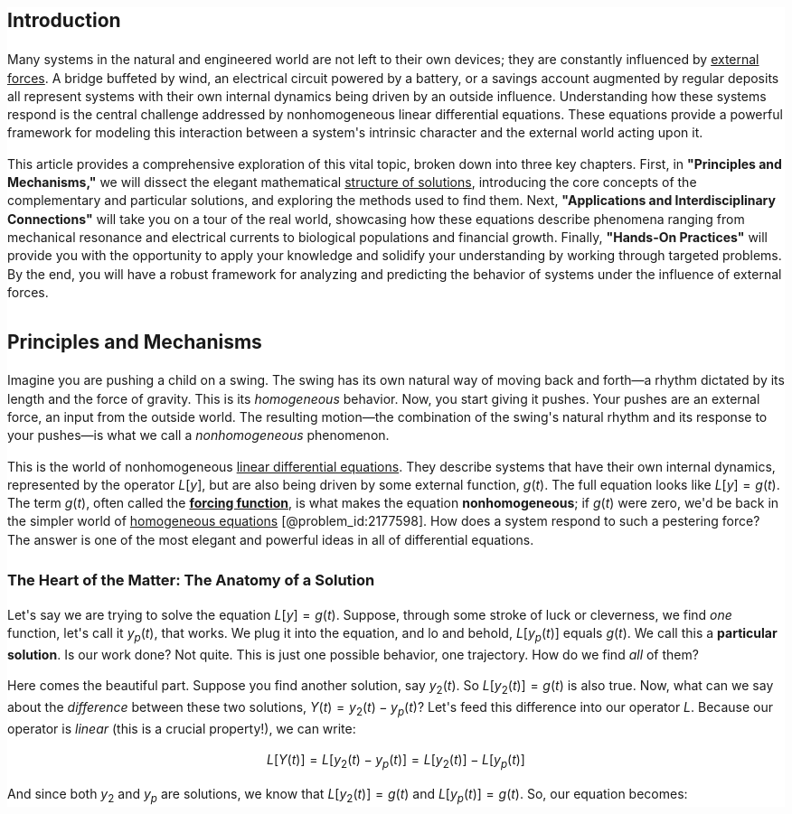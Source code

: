 ## Introduction
Many systems in the natural and engineered world are not left to their own devices; they are constantly influenced by [external forces](@article_id:185989). A bridge buffeted by wind, an electrical circuit powered by a battery, or a savings account augmented by regular deposits all represent systems with their own internal dynamics being driven by an outside influence. Understanding how these systems respond is the central challenge addressed by nonhomogeneous linear differential equations. These equations provide a powerful framework for modeling this interaction between a system's intrinsic character and the external world acting upon it.

This article provides a comprehensive exploration of this vital topic, broken down into three key chapters. First, in **"Principles and Mechanisms,"** we will dissect the elegant mathematical [structure of solutions](@article_id:151541), introducing the core concepts of the complementary and particular solutions, and exploring the methods used to find them. Next, **"Applications and Interdisciplinary Connections"** will take you on a tour of the real world, showcasing how these equations describe phenomena ranging from mechanical resonance and electrical currents to biological populations and financial growth. Finally, **"Hands-On Practices"** will provide you with the opportunity to apply your knowledge and solidify your understanding by working through targeted problems. By the end, you will have a robust framework for analyzing and predicting the behavior of systems under the influence of external forces.

## Principles and Mechanisms

Imagine you are pushing a child on a swing. The swing has its own natural way of moving back and forth—a rhythm dictated by its length and the force of gravity. This is its *homogeneous* behavior. Now, you start giving it pushes. Your pushes are an external force, an input from the outside world. The resulting motion—the combination of the swing's natural rhythm and its response to your pushes—is what we call a *nonhomogeneous* phenomenon.

This is the world of nonhomogeneous [linear differential equations](@article_id:149871). They describe systems that have their own internal dynamics, represented by the operator $L[y]$, but are also being driven by some external function, $g(t)$. The full equation looks like $L[y] = g(t)$. The term $g(t)$, often called the **[forcing function](@article_id:268399)**, is what makes the equation **nonhomogeneous**; if $g(t)$ were zero, we'd be back in the simpler world of [homogeneous equations](@article_id:163156) [@problem_id:2177598]. How does a system respond to such a pestering force? The answer is one of the most elegant and powerful ideas in all of differential equations.

### The Heart of the Matter: The Anatomy of a Solution

Let's say we are trying to solve the equation $L[y] = g(t)$. Suppose, through some stroke of luck or cleverness, we find *one* function, let's call it $y_p(t)$, that works. We plug it into the equation, and lo and behold, $L[y_p(t)]$ equals $g(t)$. We call this a **particular solution**. Is our work done? Not quite. This is just one possible behavior, one trajectory. How do we find *all* of them?

Here comes the beautiful part. Suppose you find another solution, say $y_2(t)$. So $L[y_2(t)] = g(t)$ is also true. Now, what can we say about the *difference* between these two solutions, $Y(t) = y_2(t) - y_p(t)$? Let's feed this difference into our operator $L$. Because our operator is *linear* (this is a crucial property!), we can write:

$$ L[Y(t)] = L[y_2(t) - y_p(t)] = L[y_2(t)] - L[y_p(t)] $$

And since both $y_2$ and $y_p$ are solutions, we know that $L[y_2(t)] = g(t)$ and $L[y_p(t)] = g(t)$. So, our equation becomes:
